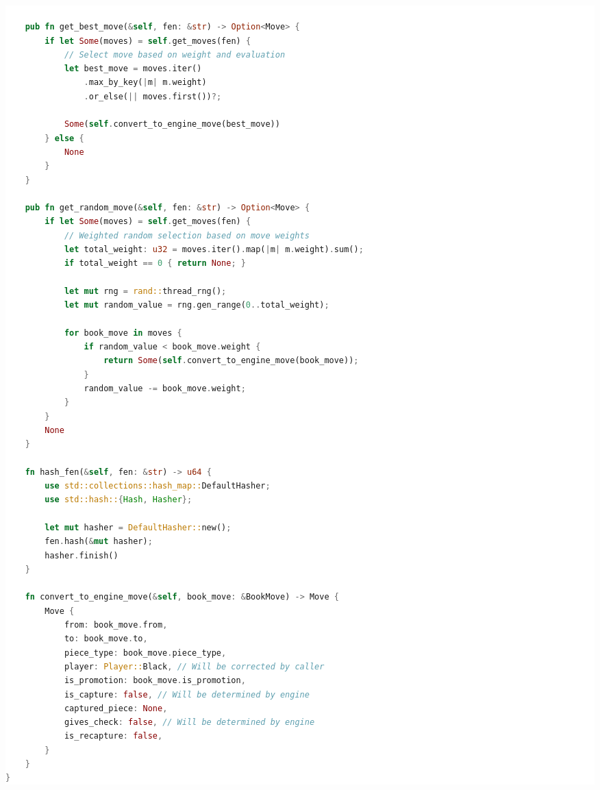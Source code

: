 ```rust

    pub fn get_best_move(&self, fen: &str) -> Option<Move> {
        if let Some(moves) = self.get_moves(fen) {
            // Select move based on weight and evaluation
            let best_move = moves.iter()
                .max_by_key(|m| m.weight)
                .or_else(|| moves.first())?;
            
            Some(self.convert_to_engine_move(best_move))
        } else {
            None
        }
    }

    pub fn get_random_move(&self, fen: &str) -> Option<Move> {
        if let Some(moves) = self.get_moves(fen) {
            // Weighted random selection based on move weights
            let total_weight: u32 = moves.iter().map(|m| m.weight).sum();
            if total_weight == 0 { return None; }
            
            let mut rng = rand::thread_rng();
            let mut random_value = rng.gen_range(0..total_weight);
            
            for book_move in moves {
                if random_value < book_move.weight {
                    return Some(self.convert_to_engine_move(book_move));
                }
                random_value -= book_move.weight;
            }
        }
        None
    }

    fn hash_fen(&self, fen: &str) -> u64 {
        use std::collections::hash_map::DefaultHasher;
        use std::hash::{Hash, Hasher};
        
        let mut hasher = DefaultHasher::new();
        fen.hash(&mut hasher);
        hasher.finish()
    }

    fn convert_to_engine_move(&self, book_move: &BookMove) -> Move {
        Move {
            from: book_move.from,
            to: book_move.to,
            piece_type: book_move.piece_type,
            player: Player::Black, // Will be corrected by caller
            is_promotion: book_move.is_promotion,
            is_capture: false, // Will be determined by engine
            captured_piece: None,
            gives_check: false, // Will be determined by engine
            is_recapture: false,
        }
    }
}
```
